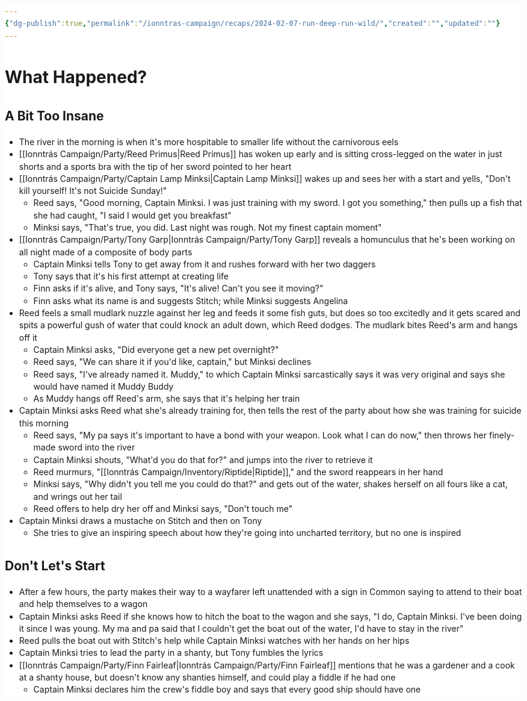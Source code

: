 ```yaml
---
{"dg-publish":true,"permalink":"/ionntras-campaign/recaps/2024-02-07-run-deep-run-wild/","created":"","updated":""}
---
```



# What Happened? 
## A Bit Too Insane
- The river in the morning is when it's more hospitable to smaller life without the carnivorous eels
- [[Ionntrás Campaign/Party/Reed Primus\|Reed Primus]] has woken up early and is sitting cross-legged on the water in just shorts and a sports bra with the tip of her sword pointed to her heart
- [[Ionntrás Campaign/Party/Captain Lamp Minksi\|Captain Lamp Minksi]] wakes up and sees her with a start and yells, "Don't kill yourself! It's not Suicide Sunday!"
	- Reed says, "Good morning, Captain Minksi. I was just training with my sword. I got you something," then pulls up a fish that she had caught, "I said I would get you breakfast"
	- Minksi says, "That's true, you did. Last night was rough. Not my finest captain moment"
- [[Ionntrás Campaign/Party/Tony Garp\|Ionntrás Campaign/Party/Tony Garp]] reveals a homunculus that he's been working on all night made of a composite of body parts 
	- Captain Minksi tells Tony to get away from it and rushes forward with her two daggers
	- Tony says that it's his first attempt at creating life
	- Finn asks if it's alive, and Tony says, "It's alive! Can't you see it moving?"
	- Finn asks what its name is and suggests Stitch; while Minksi suggests Angelina
- Reed feels a small mudlark nuzzle against her leg and feeds it some fish guts, but does so too excitedly and it gets scared and spits a powerful gush of water that could knock an adult down, which Reed dodges. The mudlark bites Reed's arm and hangs off it
	- Captain Minksi asks, "Did everyone get a new pet overnight?"
	- Reed says, "We can share it if you'd like, captain," but Minksi declines 
	- Reed says, "I've already named it. Muddy," to which Captain Minksi sarcastically says it was very original and says she would have named it Muddy Buddy 
	- As Muddy hangs off Reed's arm, she says that it's helping her train 
- Captain Minksi asks Reed what she's already training for, then tells the rest of the party about how she was training for suicide this morning 
	- Reed says, "My pa says it's important to have a bond with your weapon. Look what I can do now," then throws her finely-made sword into the river 
	- Captain Minksi shouts, "What'd you do that for?" and jumps into the river to retrieve it 
	- Reed murmurs, "[[Ionntrás Campaign/Inventory/Riptide\|Riptide]]," and the sword reappears in her hand 
	- Minksi says, "Why didn't you tell me you could do that?" and gets out of the water, shakes herself on all fours like a cat, and wrings out her tail 
	- Reed offers to help dry her off and Minksi says, "Don't touch me"
- Captain Minksi draws a mustache on Stitch and then on Tony 
	- She tries to give an inspiring speech about how they're going into uncharted territory, but no one is inspired 

## Don't Let's Start
- After a few hours, the party makes their way to a wayfarer left unattended with a sign in Common saying to attend to their boat and help themselves to a wagon 
- Captain Minksi asks Reed if she knows how to hitch the boat to the wagon and she says, "I do, Captain Minksi. I've been doing it since I was young. My ma and pa said that I couldn't get the boat out of the water, I'd have to stay in the river"
- Reed pulls the boat out with Stitch's help while Captain Minksi watches with her hands on her hips 
- Captain Minksi tries to lead the party in a shanty, but Tony fumbles the lyrics 
- [[Ionntrás Campaign/Party/Finn Fairleaf\|Ionntrás Campaign/Party/Finn Fairleaf]] mentions that he was a gardener and a cook at a shanty house, but doesn't know any shanties himself, and could play a fiddle if he had one 
	- Captain Minksi declares him the crew's fiddle boy and says that every good ship should have one 